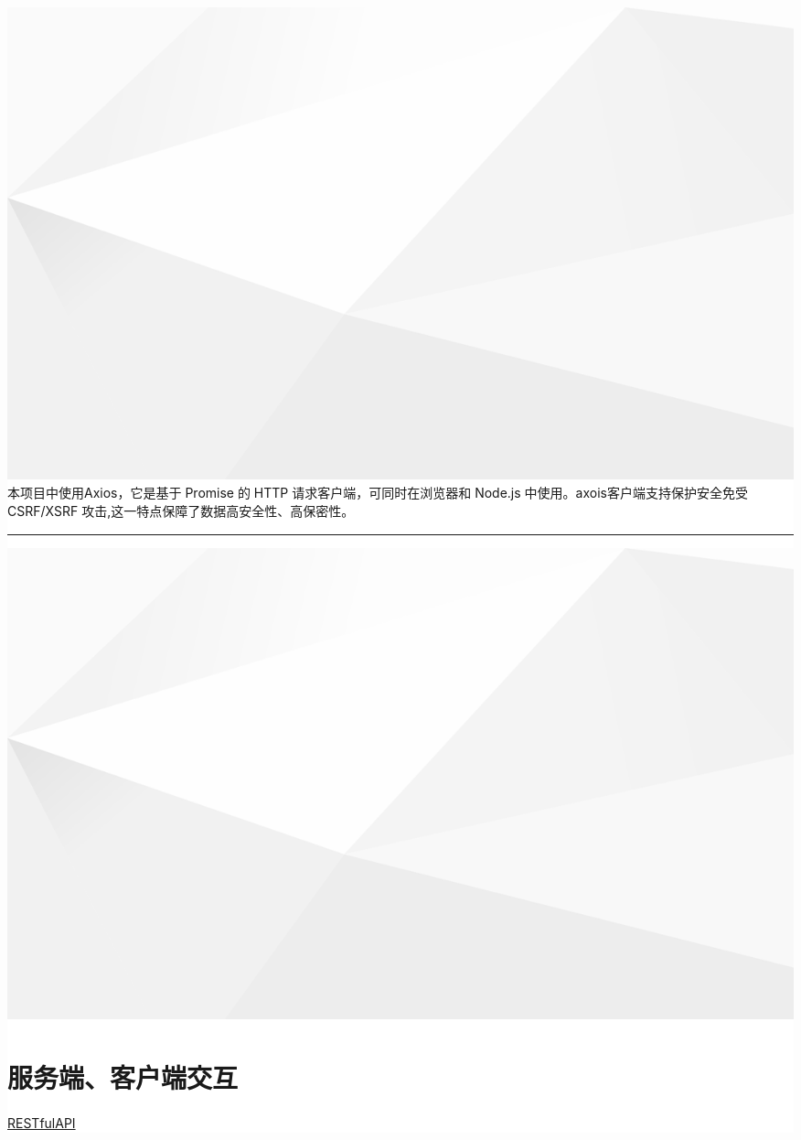 ![bg](hero-background.svg)
本项目中使用Axios，它是基于 Promise 的 HTTP 请求客户端，可同时在浏览器和 Node.js 中使用。axois客户端支持保护安全免受 CSRF/XSRF 攻击,这一特点保障了数据高安全性、高保密性。

---
![bg](hero-background.svg)
# 服务端、客户端交互
[RESTfulAPI][restful]


[restful]: http://www.ruanyifeng.com/blog/2011/09/restful.html